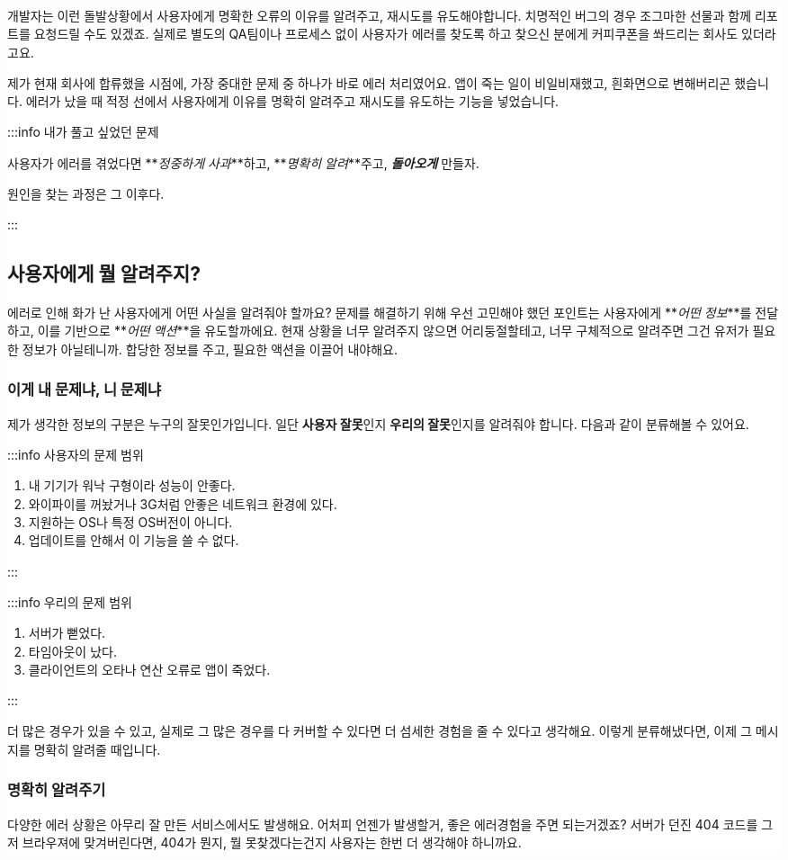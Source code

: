 

개발자는 이런 돌발상황에서 사용자에게 명확한 오류의 이유를 알려주고, 재시도를 유도해야합니다. 치명적인 버그의 경우 조그마한 선물과 함께 리포트를 요청드릴 수도 있겠죠. 실제로 별도의 QA팀이나 프로세스 없이 사용자가 에러를 찾도록 하고 찾으신 분에게 커피쿠폰을 쏴드리는 회사도 있더라고요.

제가 현재 회사에 합류했을 시점에, 가장 중대한 문제 중 하나가 바로 에러 처리였어요. 앱이 죽는 일이 비일비재했고, 흰화면으로 변해버리곤 했습니다. 에러가 났을 때 적정 선에서 사용자에게 이유를 명확히 알려주고 재시도를 유도하는 기능을 넣었습니다.

:::info 내가 풀고 싶었던 문제

사용자가 에러를 겪었다면 **_정중하게 사과_**하고, **_명확히 알려_**주고, **_돌아오게_** 만들자.

원인을 찾는 과정은 그 이후다.

:::

## 사용자에게 뭘 알려주지?

에러로 인해 화가 난 사용자에게 어떤 사실을 알려줘야 할까요? 문제를 해결하기 위해 우선 고민해야 했던 포인트는 사용자에게 **_어떤 정보_**를 전달하고, 이를 기반으로 **_어떤 액션_**을 유도할까에요. 현재 상황을 너무 알려주지 않으면 어리둥절할테고, 너무 구체적으로 알려주면 그건 유저가 필요한 정보가 아닐테니까. 합당한 정보를 주고, 필요한 액션을 이끌어 내야해요.

### 이게 내 문제냐, 니 문제냐

제가 생각한 정보의 구분은 누구의 잘못인가입니다. 일단 **사용자 잘못**인지 **우리의 잘못**인지를 알려줘야 합니다. 다음과 같이 분류해볼 수 있어요.

:::info 사용자의 문제 범위

1.  내 기기가 워낙 구형이라 성능이 안좋다.
2.  와이파이를 꺼놨거나 3G처럼 안좋은 네트워크 환경에 있다.
3.  지원하는 OS나 특정 OS버전이 아니다.
4.  업데이트를 안해서 이 기능을 쓸 수 없다.

:::

:::info 우리의 문제 범위

1.  서버가 뻗었다.
2.  타임아웃이 났다.
3.  클라이언트의 오타나 연산 오류로 앱이 죽었다.

:::

더 많은 경우가 있을 수 있고, 실제로 그 많은 경우를 다 커버할 수 있다면 더 섬세한 경험을 줄 수 있다고 생각해요. 이렇게 분류해냈다면, 이제 그 메시지를 명확히 알려줄 때입니다.

### 명확히 알려주기

다양한 에러 상황은 아무리 잘 만든 서비스에서도 발생해요. 어처피 언젠가 발생할거, 좋은 에러경험을 주면 되는거겠죠? 서버가 던진 404 코드를 그저 브라우져에 맞겨버린다면, 404가 뭔지, 뭘 못찾겠다는건지 사용자는 한번 더 생각해야 하니까요.
